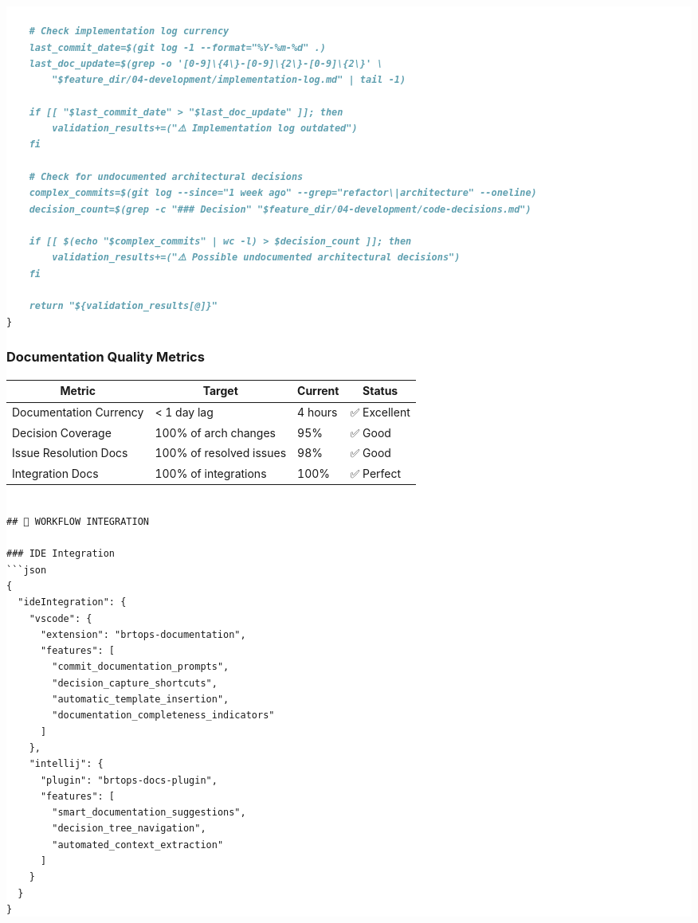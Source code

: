 ```markdown
    
    # Check implementation log currency
    last_commit_date=$(git log -1 --format="%Y-%m-%d" .)
    last_doc_update=$(grep -o '[0-9]\{4\}-[0-9]\{2\}-[0-9]\{2\}' \
        "$feature_dir/04-development/implementation-log.md" | tail -1)
    
    if [[ "$last_commit_date" > "$last_doc_update" ]]; then
        validation_results+=("⚠️ Implementation log outdated")
    fi
    
    # Check for undocumented architectural decisions
    complex_commits=$(git log --since="1 week ago" --grep="refactor\|architecture" --oneline)
    decision_count=$(grep -c "### Decision" "$feature_dir/04-development/code-decisions.md")
    
    if [[ $(echo "$complex_commits" | wc -l) > $decision_count ]]; then
        validation_results+=("⚠️ Possible undocumented architectural decisions")
    fi
    
    return "${validation_results[@]}"
}
```

### Documentation Quality Metrics
| Metric | Target | Current | Status |
|--------|--------|---------|--------|
| Documentation Currency | < 1 day lag | 4 hours | ✅ Excellent |
| Decision Coverage | 100% of arch changes | 95% | ✅ Good |
| Issue Resolution Docs | 100% of resolved issues | 98% | ✅ Good |
| Integration Docs | 100% of integrations | 100% | ✅ Perfect |
```

## 🔗 WORKFLOW INTEGRATION

### IDE Integration
```json
{
  "ideIntegration": {
    "vscode": {
      "extension": "brtops-documentation",
      "features": [
        "commit_documentation_prompts",
        "decision_capture_shortcuts", 
        "automatic_template_insertion",
        "documentation_completeness_indicators"
      ]
    },
    "intellij": {
      "plugin": "brtops-docs-plugin",
      "features": [
        "smart_documentation_suggestions",
        "decision_tree_navigation",
        "automated_context_extraction"
      ]
    }
  }
}
```
